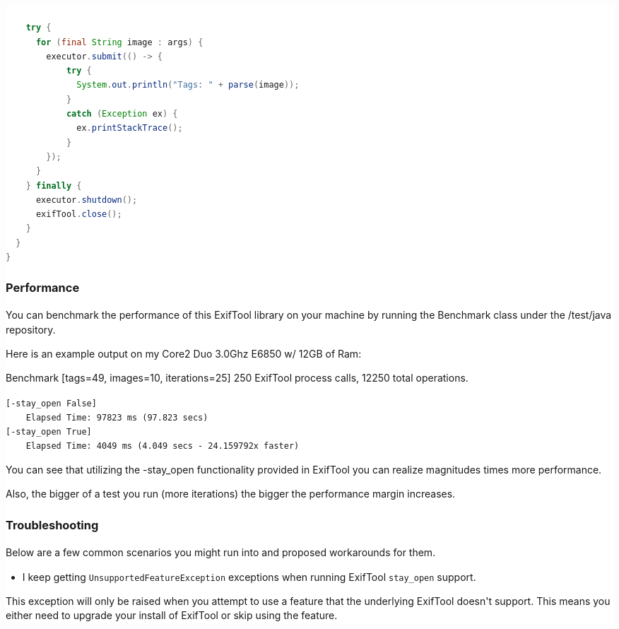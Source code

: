 ```java

    try {
      for (final String image : args) {
        executor.submit(() -> {
            try {
              System.out.println("Tags: " + parse(image));
            }
            catch (Exception ex) {
              ex.printStackTrace();
            }
        });
      }
    } finally {
      executor.shutdown();
      exifTool.close();
    }
  }
}

```

### Performance

You can benchmark the performance of this ExifTool library on your machine by
running the Benchmark class under the /test/java repository.

Here is an example output on my Core2 Duo 3.0Ghz E6850 w/ 12GB of Ram:

Benchmark [tags=49, images=10, iterations=25]
	250 ExifTool process calls, 12250 total operations.

	[-stay_open False]
		Elapsed Time: 97823 ms (97.823 secs)
	[-stay_open True]
		Elapsed Time: 4049 ms (4.049 secs - 24.159792x faster)

You can see that utilizing the -stay_open functionality provided in ExifTool
you can realize magnitudes times more performance.

Also, the bigger of a test you run (more iterations) the bigger the performance
margin increases.

### Troubleshooting

Below are a few common scenarios you might run into and proposed workarounds for
them.

- I keep getting `UnsupportedFeatureException` exceptions when running ExifTool `stay_open` support.

This exception will only be raised when you attempt to use a feature that
the underlying ExifTool doesn't support. This means you either need to upgrade
your install of ExifTool or skip using the feature.
